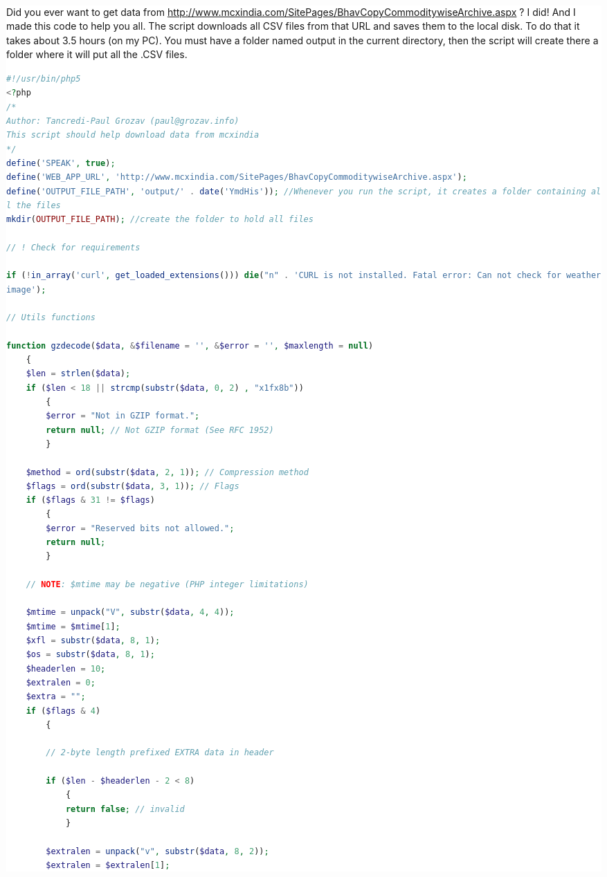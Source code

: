 Did you ever want to get data from http://www.mcxindia.com/SitePages/BhavCopyCommoditywiseArchive.aspx ? I did! And I made this code to help you all. The script downloads all CSV files from that URL and saves them to the local disk. To do that it takes about 3.5 hours (on my PC). You must have a folder named output in the current directory, then the script will create there a folder where it will put all the .CSV files.

```php
#!/usr/bin/php5
<?php
/*
Author: Tancredi-Paul Grozav (paul@grozav.info)
This script should help download data from mcxindia
*/
define('SPEAK', true);
define('WEB_APP_URL', 'http://www.mcxindia.com/SitePages/BhavCopyCommoditywiseArchive.aspx');
define('OUTPUT_FILE_PATH', 'output/' . date('YmdHis')); //Whenever you run the script, it creates a folder containing all the files
mkdir(OUTPUT_FILE_PATH); //create the folder to hold all files

// ! Check for requirements

if (!in_array('curl', get_loaded_extensions())) die("n" . 'CURL is not installed. Fatal error: Can not check for weather image');

// Utils functions

function gzdecode($data, &$filename = '', &$error = '', $maxlength = null)
    {
    $len = strlen($data);
    if ($len < 18 || strcmp(substr($data, 0, 2) , "x1fx8b"))
        {
        $error = "Not in GZIP format.";
        return null; // Not GZIP format (See RFC 1952)
        }

    $method = ord(substr($data, 2, 1)); // Compression method
    $flags = ord(substr($data, 3, 1)); // Flags
    if ($flags & 31 != $flags)
        {
        $error = "Reserved bits not allowed.";
        return null;
        }

    // NOTE: $mtime may be negative (PHP integer limitations)

    $mtime = unpack("V", substr($data, 4, 4));
    $mtime = $mtime[1];
    $xfl = substr($data, 8, 1);
    $os = substr($data, 8, 1);
    $headerlen = 10;
    $extralen = 0;
    $extra = "";
    if ($flags & 4)
        {

        // 2-byte length prefixed EXTRA data in header

        if ($len - $headerlen - 2 < 8)
            {
            return false; // invalid
            }

        $extralen = unpack("v", substr($data, 8, 2));
        $extralen = $extralen[1];
```